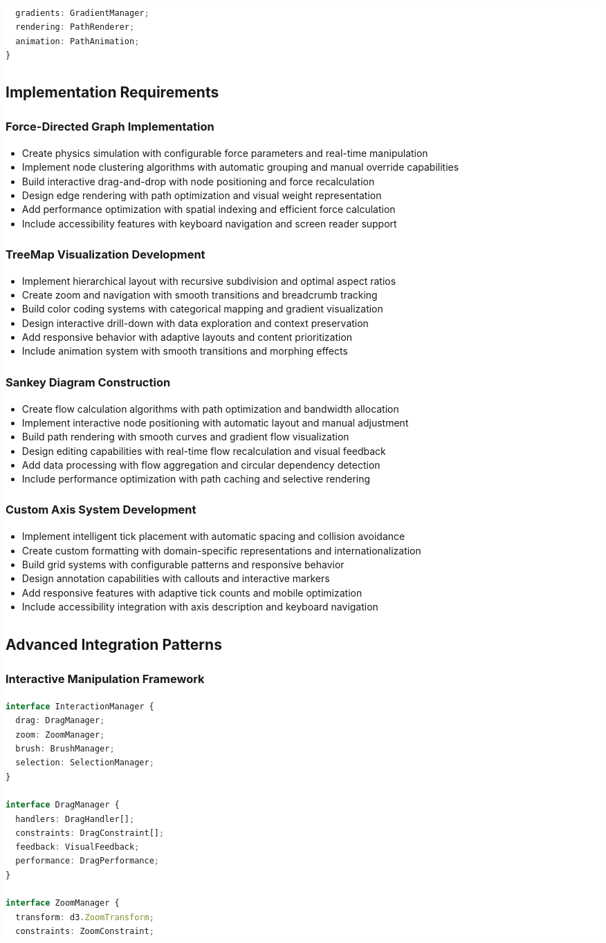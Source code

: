 ```typescript
  gradients: GradientManager;
  rendering: PathRenderer;
  animation: PathAnimation;
}
```

## Implementation Requirements

### Force-Directed Graph Implementation
- Create physics simulation with configurable force parameters and real-time manipulation
- Implement node clustering algorithms with automatic grouping and manual override capabilities
- Build interactive drag-and-drop with node positioning and force recalculation
- Design edge rendering with path optimization and visual weight representation
- Add performance optimization with spatial indexing and efficient force calculation
- Include accessibility features with keyboard navigation and screen reader support

### TreeMap Visualization Development
- Implement hierarchical layout with recursive subdivision and optimal aspect ratios
- Create zoom and navigation with smooth transitions and breadcrumb tracking
- Build color coding systems with categorical mapping and gradient visualization
- Design interactive drill-down with data exploration and context preservation
- Add responsive behavior with adaptive layouts and content prioritization
- Include animation system with smooth transitions and morphing effects

### Sankey Diagram Construction
- Create flow calculation algorithms with path optimization and bandwidth allocation
- Implement interactive node positioning with automatic layout and manual adjustment
- Build path rendering with smooth curves and gradient flow visualization
- Design editing capabilities with real-time flow recalculation and visual feedback
- Add data processing with flow aggregation and circular dependency detection
- Include performance optimization with path caching and selective rendering

### Custom Axis System Development
- Implement intelligent tick placement with automatic spacing and collision avoidance
- Create custom formatting with domain-specific representations and internationalization
- Build grid systems with configurable patterns and responsive behavior
- Design annotation capabilities with callouts and interactive markers
- Add responsive features with adaptive tick counts and mobile optimization
- Include accessibility integration with axis description and keyboard navigation

## Advanced Integration Patterns

### Interactive Manipulation Framework
```typescript
interface InteractionManager {
  drag: DragManager;
  zoom: ZoomManager;
  brush: BrushManager;
  selection: SelectionManager;
}

interface DragManager {
  handlers: DragHandler[];
  constraints: DragConstraint[];
  feedback: VisualFeedback;
  performance: DragPerformance;
}

interface ZoomManager {
  transform: d3.ZoomTransform;
  constraints: ZoomConstraint;
```